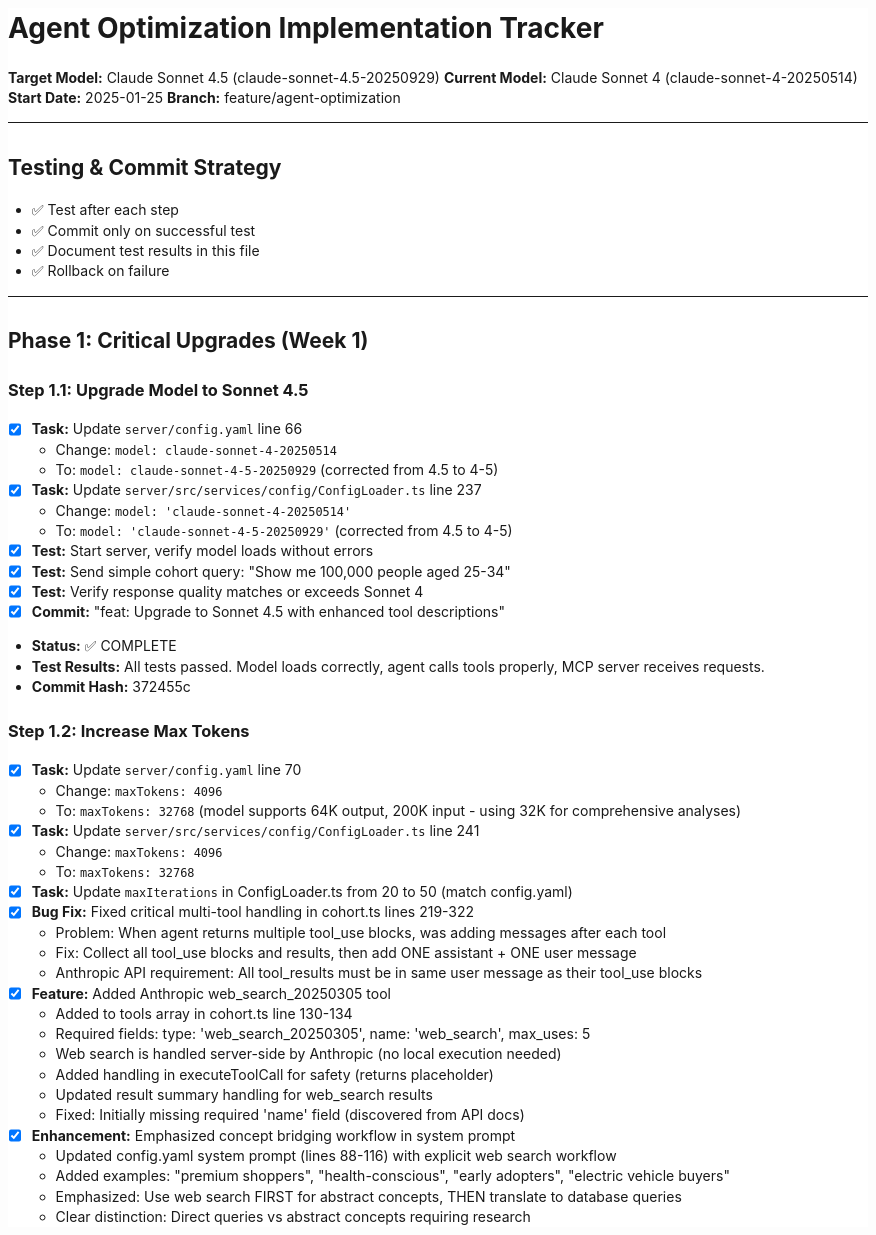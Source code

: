 # Agent Optimization Implementation Tracker

**Target Model:** Claude Sonnet 4.5 (claude-sonnet-4.5-20250929)
**Current Model:** Claude Sonnet 4 (claude-sonnet-4-20250514)
**Start Date:** 2025-01-25
**Branch:** feature/agent-optimization

---

## Testing & Commit Strategy

- ✅ Test after each step
- ✅ Commit only on successful test
- ✅ Document test results in this file
- ✅ Rollback on failure

---

## Phase 1: Critical Upgrades (Week 1)

### Step 1.1: Upgrade Model to Sonnet 4.5
- [x] **Task:** Update `server/config.yaml` line 66
  - Change: `model: claude-sonnet-4-20250514`
  - To: `model: claude-sonnet-4-5-20250929` (corrected from 4.5 to 4-5)
- [x] **Task:** Update `server/src/services/config/ConfigLoader.ts` line 237
  - Change: `model: 'claude-sonnet-4-20250514'`
  - To: `model: 'claude-sonnet-4-5-20250929'` (corrected from 4.5 to 4-5)
- [x] **Test:** Start server, verify model loads without errors
- [x] **Test:** Send simple cohort query: "Show me 100,000 people aged 25-34"
- [x] **Test:** Verify response quality matches or exceeds Sonnet 4
- [x] **Commit:** "feat: Upgrade to Sonnet 4.5 with enhanced tool descriptions"
- **Status:** ✅ COMPLETE
- **Test Results:** All tests passed. Model loads correctly, agent calls tools properly, MCP server receives requests.
- **Commit Hash:** 372455c

### Step 1.2: Increase Max Tokens
- [x] **Task:** Update `server/config.yaml` line 70
  - Change: `maxTokens: 4096`
  - To: `maxTokens: 32768` (model supports 64K output, 200K input - using 32K for comprehensive analyses)
- [x] **Task:** Update `server/src/services/config/ConfigLoader.ts` line 241
  - Change: `maxTokens: 4096`
  - To: `maxTokens: 32768`
- [x] **Task:** Update `maxIterations` in ConfigLoader.ts from 20 to 50 (match config.yaml)
- [x] **Bug Fix:** Fixed critical multi-tool handling in cohort.ts lines 219-322
  - Problem: When agent returns multiple tool_use blocks, was adding messages after each tool
  - Fix: Collect all tool_use blocks and results, then add ONE assistant + ONE user message
  - Anthropic API requirement: All tool_results must be in same user message as their tool_use blocks
- [x] **Feature:** Added Anthropic web_search_20250305 tool
  - Added to tools array in cohort.ts line 130-134
  - Required fields: type: 'web_search_20250305', name: 'web_search', max_uses: 5
  - Web search is handled server-side by Anthropic (no local execution needed)
  - Added handling in executeToolCall for safety (returns placeholder)
  - Updated result summary handling for web_search results
  - Fixed: Initially missing required 'name' field (discovered from API docs)
- [x] **Enhancement:** Emphasized concept bridging workflow in system prompt
  - Updated config.yaml system prompt (lines 88-116) with explicit web search workflow
  - Added examples: "premium shoppers", "health-conscious", "early adopters", "electric vehicle buyers"
  - Emphasized: Use web search FIRST for abstract concepts, THEN translate to database queries
  - Clear distinction: Direct queries vs abstract concepts requiring research